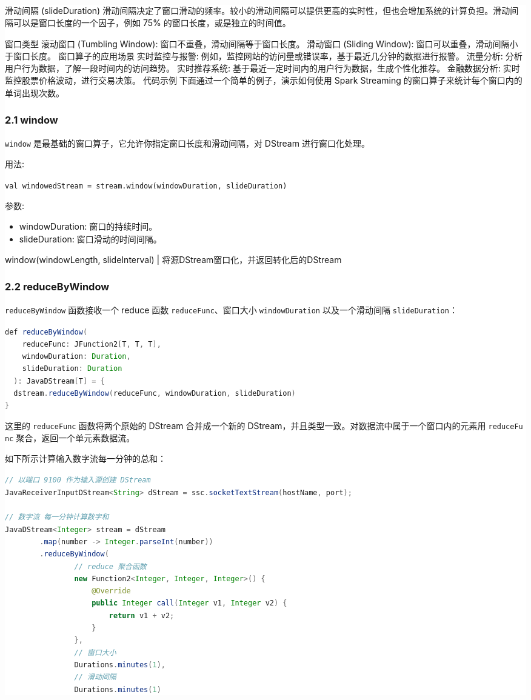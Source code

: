 滑动间隔 (slideDuration)
滑动间隔决定了窗口滑动的频率。较小的滑动间隔可以提供更高的实时性，但也会增加系统的计算负担。滑动间隔可以是窗口长度的一个因子，例如 75% 的窗口长度，或是独立的时间值。

窗口类型
滚动窗口 (Tumbling Window): 窗口不重叠，滑动间隔等于窗口长度。
滑动窗口 (Sliding Window): 窗口可以重叠，滑动间隔小于窗口长度。
窗口算子的应用场景
实时监控与报警: 例如，监控网站的访问量或错误率，基于最近几分钟的数据进行报警。
流量分析: 分析用户行为数据，了解一段时间内的访问趋势。
实时推荐系统: 基于最近一定时间内的用户行为数据，生成个性化推荐。
金融数据分析: 实时监控股票价格波动，进行交易决策。
代码示例
下面通过一个简单的例子，演示如何使用 Spark Streaming 的窗口算子来统计每个窗口内的单词出现次数。





### 2.1 window

`window` 是最基础的窗口算子，它允许你指定窗口长度和滑动间隔，对 DStream 进行窗口化处理。


用法:
```
val windowedStream = stream.window(windowDuration, slideDuration)
```
参数:
- windowDuration: 窗口的持续时间。
- slideDuration: 窗口滑动的时间间隔。


window(windowLength, slideInterval) | 将源DStream窗口化，并返回转化后的DStream

### 2.2 reduceByWindow

`reduceByWindow` 函数接收一个 reduce 函数 `reduceFunc`、窗口大小 `windowDuration` 以及一个滑动间隔 `slideDuration`：
```java
def reduceByWindow(
    reduceFunc: JFunction2[T, T, T],
    windowDuration: Duration,
    slideDuration: Duration
  ): JavaDStream[T] = {
  dstream.reduceByWindow(reduceFunc, windowDuration, slideDuration)
}
```
这里的 `reduceFunc` 函数将两个原始的 DStream 合并成一个新的 DStream，并且类型一致。对数据流中属于一个窗口内的元素用 `reduceFunc` 聚合，返回一个单元素数据流。

如下所示计算输入数字流每一分钟的总和：
```java
// 以端口 9100 作为输入源创建 DStream
JavaReceiverInputDStream<String> dStream = ssc.socketTextStream(hostName, port);

// 数字流 每一分钟计算数字和
JavaDStream<Integer> stream = dStream
        .map(number -> Integer.parseInt(number))
        .reduceByWindow(
                // reduce 聚合函数
                new Function2<Integer, Integer, Integer>() {
                    @Override
                    public Integer call(Integer v1, Integer v2) {
                        return v1 + v2;
                    }
                },
                // 窗口大小
                Durations.minutes(1),
                // 滑动间隔
                Durations.minutes(1)
```